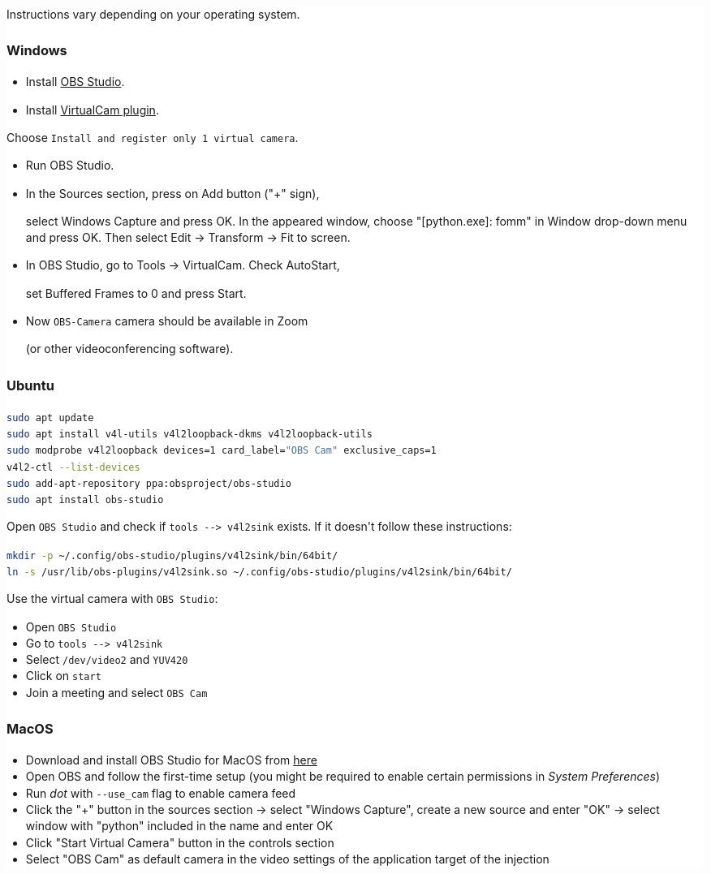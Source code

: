 Instructions vary depending on your operating system.

### Windows

- Install [OBS Studio](https://obsproject.com/).

- Install [VirtualCam plugin](https://obsproject.com/forum/resources/obs-virtualcam.539/).

Choose `Install and register only 1 virtual camera`.

- Run OBS Studio.

- In the Sources section, press on Add button ("+" sign),

  select Windows Capture and press OK. In the appeared window,
  choose "[python.exe]: fomm" in Window drop-down menu and press OK.
  Then select Edit -> Transform -> Fit to screen.

- In OBS Studio, go to Tools -> VirtualCam. Check AutoStart,

  set Buffered Frames to 0 and press Start.

- Now `OBS-Camera` camera should be available in Zoom

  (or other videoconferencing software).

### Ubuntu

```bash
sudo apt update
sudo apt install v4l-utils v4l2loopback-dkms v4l2loopback-utils
sudo modprobe v4l2loopback devices=1 card_label="OBS Cam" exclusive_caps=1
v4l2-ctl --list-devices
sudo add-apt-repository ppa:obsproject/obs-studio
sudo apt install obs-studio
```

Open `OBS Studio` and check if `tools --> v4l2sink` exists.
If it doesn't follow these instructions:

```bash
mkdir -p ~/.config/obs-studio/plugins/v4l2sink/bin/64bit/
ln -s /usr/lib/obs-plugins/v4l2sink.so ~/.config/obs-studio/plugins/v4l2sink/bin/64bit/
```

Use the virtual camera with `OBS Studio`:

- Open `OBS Studio`
- Go to `tools --> v4l2sink`
- Select `/dev/video2` and `YUV420`
- Click on `start`
- Join a meeting and select `OBS Cam`

### MacOS

- Download and install OBS Studio for MacOS from [here](https://obsproject.com/)
- Open OBS and follow the first-time setup (you might be required to enable certain permissions in *System Preferences*)
- Run *dot* with `--use_cam` flag to enable camera feed
- Click the "+" button in the sources section → select "Windows Capture", create a new source and enter "OK" → select window with "python" included in the name and enter OK
- Click "Start Virtual Camera" button in the controls section
- Select "OBS Cam" as default camera in the video settings of the application target of the injection

